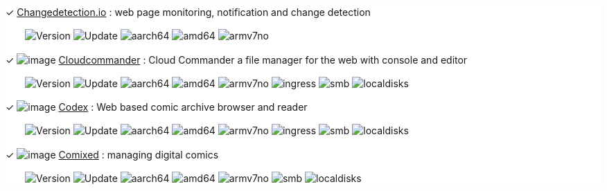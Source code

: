 &#10003;  [Changedetection.io](changedetection.io/) : web page monitoring, notification and change detection

&emsp;&emsp;![Version](https://img.shields.io/badge/dynamic/json?label=Version&query=%24.version&url=https%3A%2F%2Fraw.githubusercontent.com%2Falexbelgium%2Fhassio-addons%2Fmaster%2Fchangedetection.io%2Fconfig.json)
![Update](https://img.shields.io/badge/dynamic/json?label=Updated&query=%24.last_update&url=https%3A%2F%2Fraw.githubusercontent.com%2Falexbelgium%2Fhassio-addons%2Fmaster%2Fchangedetection.io%2Fupdater.json)
![aarch64][aarch64-badge]
![amd64][amd64-badge]
![armv7no][armv7no-badge]

&#10003; ![image](https://api.iconify.design/mdi/file-search.svg) [Cloudcommander](cloudcommander/) : Cloud Commander a file manager for the web with console and editor

&emsp;&emsp;![Version](https://img.shields.io/badge/dynamic/json?label=Version&query=%24.version&url=https%3A%2F%2Fraw.githubusercontent.com%2Falexbelgium%2Fhassio-addons%2Fmaster%2Fcloudcommander%2Fconfig.json)
![Update](https://img.shields.io/badge/dynamic/json?label=Updated&query=%24.last_update&url=https%3A%2F%2Fraw.githubusercontent.com%2Falexbelgium%2Fhassio-addons%2Fmaster%2Fcloudcommander%2Fupdater.json)
![aarch64][aarch64-badge]
![amd64][amd64-badge]
![armv7no][armv7no-badge]
![ingress][ingress-badge]
![smb][smb-badge]
![localdisks][localdisks-badge]

&#10003; ![image](https://api.iconify.design/mdi/book-open.svg) [Codex](codex/) : Web based comic archive browser and reader

&emsp;&emsp;![Version](https://img.shields.io/badge/dynamic/json?label=Version&query=%24.version&url=https%3A%2F%2Fraw.githubusercontent.com%2Falexbelgium%2Fhassio-addons%2Fmaster%2Fcodex%2Fconfig.json)
![Update](https://img.shields.io/badge/dynamic/json?label=Updated&query=%24.last_update&url=https%3A%2F%2Fraw.githubusercontent.com%2Falexbelgium%2Fhassio-addons%2Fmaster%2Fcodex%2Fupdater.json)
![aarch64][aarch64-badge]
![amd64][amd64-badge]
![armv7no][armv7no-badge]
![ingress][ingress-badge]
![smb][smb-badge]
![localdisks][localdisks-badge]

&#10003; ![image](https://api.iconify.design/mdi/book-open.svg) [Comixed](comixed/) : managing digital comics

&emsp;&emsp;![Version](https://img.shields.io/badge/dynamic/json?label=Version&query=%24.version&url=https%3A%2F%2Fraw.githubusercontent.com%2Falexbelgium%2Fhassio-addons%2Fmaster%2Fcomixed%2Fconfig.json)
![Update](https://img.shields.io/badge/dynamic/json?label=Updated&query=%24.last_update&url=https%3A%2F%2Fraw.githubusercontent.com%2Falexbelgium%2Fhassio-addons%2Fmaster%2Fcomixed%2Fupdater.json)
![aarch64][aarch64-badge]
![amd64][amd64-badge]
![armv7no][armv7no-badge]
![smb][smb-badge]
![localdisks][localdisks-badge]


[donation-badge]: https://img.shields.io/badge/Buy%20me%20a%20coffee%20(no%20paypal)-%23d32f2f?logo=buy-me-a-coffee&style=flat&logoColor=white
[paypal-badge]: https://img.shields.io/badge/Buy%20me%20a%20coffee%20with%20Paypal-0070BA?logo=paypal&style=flat&logoColor=white
[support-badge]: https://camo.githubusercontent.com/f4dbb995049f512fdc97fcc9e022ac243fa38c408510df9d46c7467d0970d959/68747470733a2f2f696d672e736869656c64732e696f2f62616467652f537570706f72742d7468726561642d677265656e2e737667
[aarch64-badge]: https://img.shields.io/badge/aarch64--green.svg?logo=arm
[amd64-badge]: https://img.shields.io/badge/amd64--green.svg?logo=amd
[armv7-badge]: https://img.shields.io/badge/armv7--green.svg?logo=arm
[aarch64no-badge]: https://img.shields.io/badge/aarch64--orange.svg?logo=arm
[amd64no-badge]: https://img.shields.io/badge/amd64--orange.svg?logo=amd
[armv7no-badge]: https://img.shields.io/badge/armv7--orange.svg?logo=arm
[ingress-badge]: https://img.shields.io/badge/-ingress-blueviolet.svg?logo=Ingress
[mariadb-badge]: https://img.shields.io/badge/Service-MariaDB-green.svg?logo=mariadb&logoColor=white
[mqtt-badge]: https://img.shields.io/badge/Service-MQTT-green.svg?logo=chromecast&logoColor=white
[localdisks-badge]: https://img.shields.io/badge/Mounts-localdisks-blue.svg
[smb-badge]: https://img.shields.io/badge/Mounts-networkdisks-blue.svg
[full_access-badge]: https://img.shields.io/badge/Requires-full_access-orange.svg
[forum]: https://community.home-assistant.io/t/alexbelgium-repo-60-addons
[repository-badge]: https://img.shields.io/badge/Add%20repository%20to%20my-Home%20Assistant-41BDF5?logo=home-assistant&style=for-the-badge
[repository-url]: https://my.home-assistant.io/redirect/supervisor_add_addon_repository/?repository_url=https%3A%2F%2Fgithub.com%2Falexbelgium%2Fhassio-addons